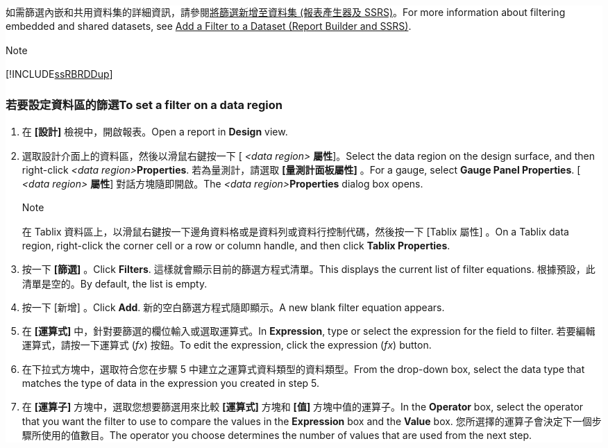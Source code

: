  <span data-ttu-id="1ac5b-114">如需篩選內嵌和共用資料集的詳細資訊，請參閱[將篩選新增至資料集 &#40;報表產生器及 SSRS&#41;](../report-data/add-a-filter-to-a-dataset-report-builder-and-ssrs.md)。</span><span class="sxs-lookup"><span data-stu-id="1ac5b-114">For more information about filtering embedded and shared datasets, see [Add a Filter to a Dataset &#40;Report Builder and SSRS&#41;](../report-data/add-a-filter-to-a-dataset-report-builder-and-ssrs.md).</span></span>  
  
> [!NOTE]  
>  [!INCLUDE[ssRBRDDup](../../includes/ssrbrddup-md.md)]  
  
### <a name="to-set-a-filter-on-a-data-region"></a><span data-ttu-id="1ac5b-115">若要設定資料區的篩選</span><span class="sxs-lookup"><span data-stu-id="1ac5b-115">To set a filter on a data region</span></span>  
  
1.  <span data-ttu-id="1ac5b-116">在 **[設計]** 檢視中，開啟報表。</span><span class="sxs-lookup"><span data-stu-id="1ac5b-116">Open a report in **Design** view.</span></span>  
  
2.  <span data-ttu-id="1ac5b-117">選取設計介面上的資料區，然後以滑鼠右鍵按一下 [ _\<data region>_ **屬性**]。</span><span class="sxs-lookup"><span data-stu-id="1ac5b-117">Select the data region on the design surface, and then right-click _\<data region>_**Properties**.</span></span> <span data-ttu-id="1ac5b-118">若為量測計，請選取 **[量測計面板屬性]** 。</span><span class="sxs-lookup"><span data-stu-id="1ac5b-118">For a gauge, select **Gauge Panel Properties**.</span></span> <span data-ttu-id="1ac5b-119">[ _\<data region>_ **屬性**] 對話方塊隨即開啟。</span><span class="sxs-lookup"><span data-stu-id="1ac5b-119">The _\<data region>_**Properties** dialog box opens.</span></span>  
  
    > [!NOTE]  
    >  <span data-ttu-id="1ac5b-120">在 Tablix 資料區上，以滑鼠右鍵按一下邊角資料格或是資料列或資料行控制代碼，然後按一下 [Tablix 屬性]  。</span><span class="sxs-lookup"><span data-stu-id="1ac5b-120">On a Tablix data region, right-click the corner cell or a row or column handle, and then click **Tablix Properties**.</span></span>  
  
3.  <span data-ttu-id="1ac5b-121">按一下 **[篩選]** 。</span><span class="sxs-lookup"><span data-stu-id="1ac5b-121">Click **Filters**.</span></span> <span data-ttu-id="1ac5b-122">這樣就會顯示目前的篩選方程式清單。</span><span class="sxs-lookup"><span data-stu-id="1ac5b-122">This displays the current list of filter equations.</span></span> <span data-ttu-id="1ac5b-123">根據預設，此清單是空的。</span><span class="sxs-lookup"><span data-stu-id="1ac5b-123">By default, the list is empty.</span></span>  
  
4.  <span data-ttu-id="1ac5b-124">按一下 [新增]  。</span><span class="sxs-lookup"><span data-stu-id="1ac5b-124">Click **Add**.</span></span> <span data-ttu-id="1ac5b-125">新的空白篩選方程式隨即顯示。</span><span class="sxs-lookup"><span data-stu-id="1ac5b-125">A new blank filter equation appears.</span></span>  
  
5.  <span data-ttu-id="1ac5b-126">在 **[運算式]** 中，針對要篩選的欄位輸入或選取運算式。</span><span class="sxs-lookup"><span data-stu-id="1ac5b-126">In **Expression**, type or select the expression for the field to filter.</span></span> <span data-ttu-id="1ac5b-127">若要編輯運算式，請按一下運算式 (*fx*) 按鈕。</span><span class="sxs-lookup"><span data-stu-id="1ac5b-127">To edit the expression, click the expression (*fx*) button.</span></span>  
  
6.  <span data-ttu-id="1ac5b-128">在下拉式方塊中，選取符合您在步驟 5 中建立之運算式資料類型的資料類型。</span><span class="sxs-lookup"><span data-stu-id="1ac5b-128">From the drop-down box, select the data type that matches the type of data in the expression you created in step 5.</span></span>  
  
7.  <span data-ttu-id="1ac5b-129">在 **[運算子]** 方塊中，選取您想要篩選用來比較 **[運算式]** 方塊和 **[值]** 方塊中值的運算子。</span><span class="sxs-lookup"><span data-stu-id="1ac5b-129">In the **Operator** box, select the operator that you want the filter to use to compare the values in the **Expression** box and the **Value** box.</span></span> <span data-ttu-id="1ac5b-130">您所選擇的運算子會決定下一個步驟所使用的值數目。</span><span class="sxs-lookup"><span data-stu-id="1ac5b-130">The operator you choose determines the number of values that are used from the next step.</span></span>  
  